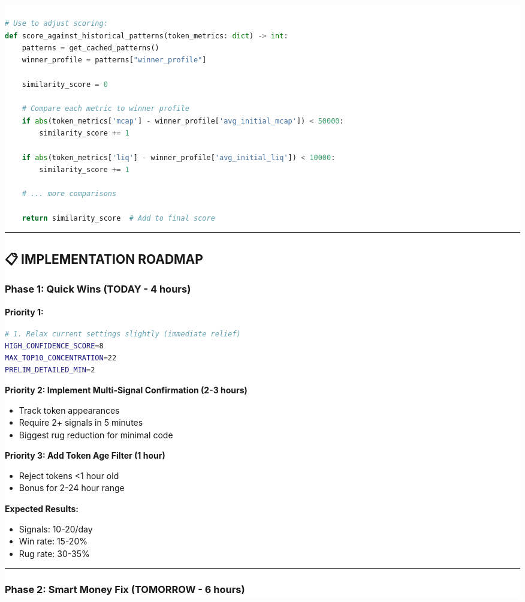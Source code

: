 ```python

# Use to adjust scoring:
def score_against_historical_patterns(token_metrics: dict) -> int:
    patterns = get_cached_patterns()
    winner_profile = patterns["winner_profile"]
    
    similarity_score = 0
    
    # Compare each metric to winner profile
    if abs(token_metrics['mcap'] - winner_profile['avg_initial_mcap']) < 50000:
        similarity_score += 1
    
    if abs(token_metrics['liq'] - winner_profile['avg_initial_liq']) < 10000:
        similarity_score += 1
    
    # ... more comparisons
    
    return similarity_score  # Add to final score
```

---

## 📋 IMPLEMENTATION ROADMAP

### Phase 1: Quick Wins (TODAY - 4 hours)

**Priority 1:**
```bash
# 1. Relax current settings slightly (immediate relief)
HIGH_CONFIDENCE_SCORE=8
MAX_TOP10_CONCENTRATION=22
PRELIM_DETAILED_MIN=2
```

**Priority 2: Implement Multi-Signal Confirmation (2-3 hours)**
- Track token appearances
- Require 2+ signals in 5 minutes
- Biggest rug reduction for minimal code

**Priority 3: Add Token Age Filter (1 hour)**
- Reject tokens <1 hour old
- Bonus for 2-24 hour range

**Expected Results:**
- Signals: 10-20/day
- Win rate: 15-20%
- Rug rate: 30-35%

---

### Phase 2: Smart Money Fix (TOMORROW - 6 hours)
